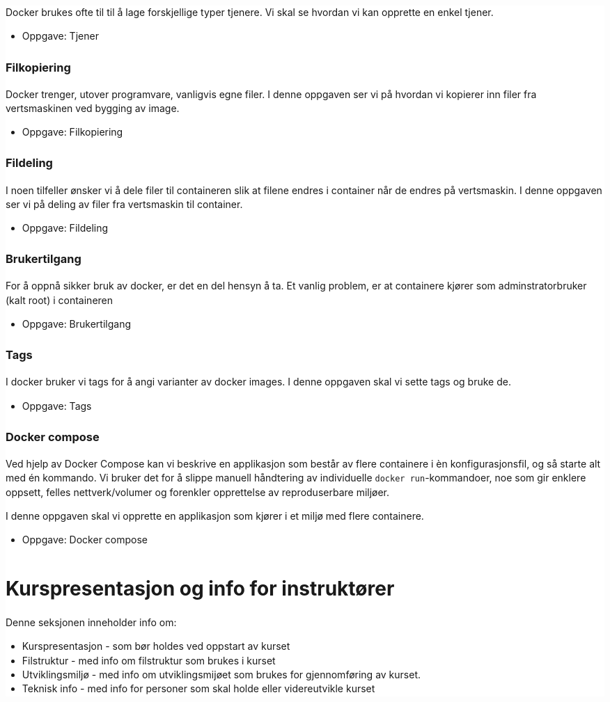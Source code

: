 Docker brukes ofte til til å lage forskjellige typer tjenere. Vi skal se hvordan vi kan opprette en enkel tjener.

- Oppgave: Tjener


### Filkopiering

Docker trenger, utover programvare, vanligvis egne filer. I denne oppgaven ser vi på hvordan vi kopierer inn filer fra vertsmaskinen ved bygging av image.

- Oppgave: Filkopiering


### Fildeling

I noen tilfeller ønsker vi å dele filer til containeren slik at filene endres i container når de endres på vertsmaskin. I denne oppgaven ser vi på deling av filer fra vertsmaskin til container.

- Oppgave: Fildeling


### Brukertilgang

For å oppnå sikker bruk av docker, er det en del hensyn å ta. Et vanlig problem, er at containere kjører som adminstratorbruker (kalt root) i containeren

- Oppgave: Brukertilgang

### Tags

I docker bruker vi tags for å angi varianter av docker images. I denne oppgaven skal vi sette tags og bruke de.

- Oppgave: Tags

### Docker compose

Ved hjelp av Docker Compose kan vi beskrive en applikasjon som består av flere containere i èn konfigurasjonsfil, og så starte alt med én kommando. Vi bruker det for å slippe manuell håndtering av individuelle `docker run`-kommandoer, noe som gir enklere oppsett, felles nettverk/volumer og forenkler opprettelse av reproduserbare miljøer.

I denne oppgaven skal vi opprette en applikasjon som kjører i et miljø med flere containere.

- Oppgave: Docker compose


# Kurspresentasjon og info for instruktører

Denne seksjonen inneholder info om:

 - Kurspresentasjon - som bør holdes ved oppstart av kurset
 - Filstruktur - med info om filstruktur som brukes i kurset
 - Utviklingsmiljø - med info om utviklingsmijøet som brukes for gjennomføring av kurset.
 - Teknisk info - med info for personer som skal holde eller  videreutvikle kurset
